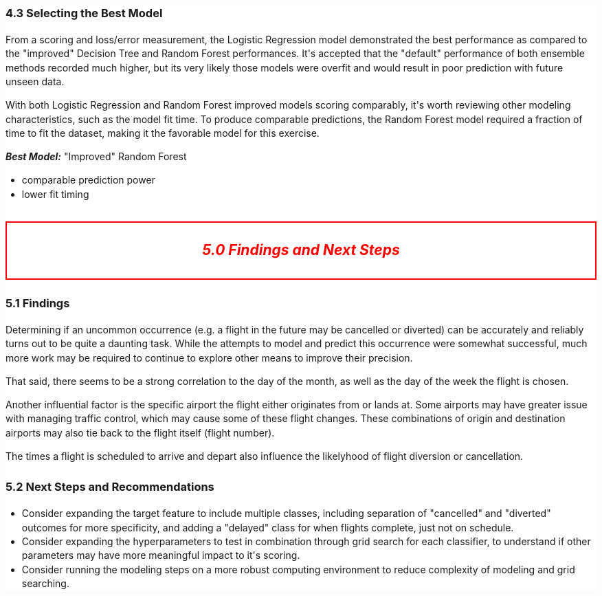 ### 4.3 Selecting the Best Model

From a scoring and loss/error measurement, the Logistic Regression model demonstrated the best performance as compared to the "improved" Decision Tree and Random Forest performances.  It's accepted that the "default" performance of both ensemble methods recorded much higher, but its very likely those models were overfit and would result in poor prediction with future unseen data.

With both Logistic Regression and Random Forest improved models scoring comparably, it's worth reviewing other modeling characteristics, such as the model fit time. To produce comparable predictions, the Random Forest model required a fraction of time to fit the dataset, making it the favorable model for this exercise. 

***Best Model:*** "Improved" Random Forest
* comparable prediction power
* lower fit timing

<h2 style="text-align: center; border: 2px solid; padding: 25px 25px; color: red; font-weight: bold; font-style: italic;">5.0 Findings and Next Steps</h2>

### 5.1 Findings

Determining if an uncommon occurrence (e.g. a flight in the future may be cancelled or diverted) can be accurately and reliably turns out to be quite a daunting task. While the attempts to model and predict this occurrence were somewhat successful, much more work may be required to continue to explore other means to improve their precision.  

That said, there seems to be a strong correlation to the day of the month, as well as the day of the week the flight is chosen. 

Another influential factor is the specific airport the flight either originates from or lands at. Some airports may have greater issue with managing traffic control, which may cause some of these flight changes. These combinations of origin and destination airports may also tie back to the flight itself (flight number).

The times a flight is scheduled to arrive and depart also influence the likelyhood of flight diversion or cancellation.

### 5.2 Next Steps and Recommendations
* Consider expanding the target feature to include multiple classes, including separation of "cancelled" and "diverted" outcomes for more specificity, and adding a "delayed" class for when flights complete, just not on schedule.
* Consider expanding the hyperparameters to test in combination through grid search for each classifier, to understand if other parameters may have more meaningful impact to it's scoring.
* Consider running the modeling steps on a more robust computing environment to reduce complexity of modeling and grid searching.